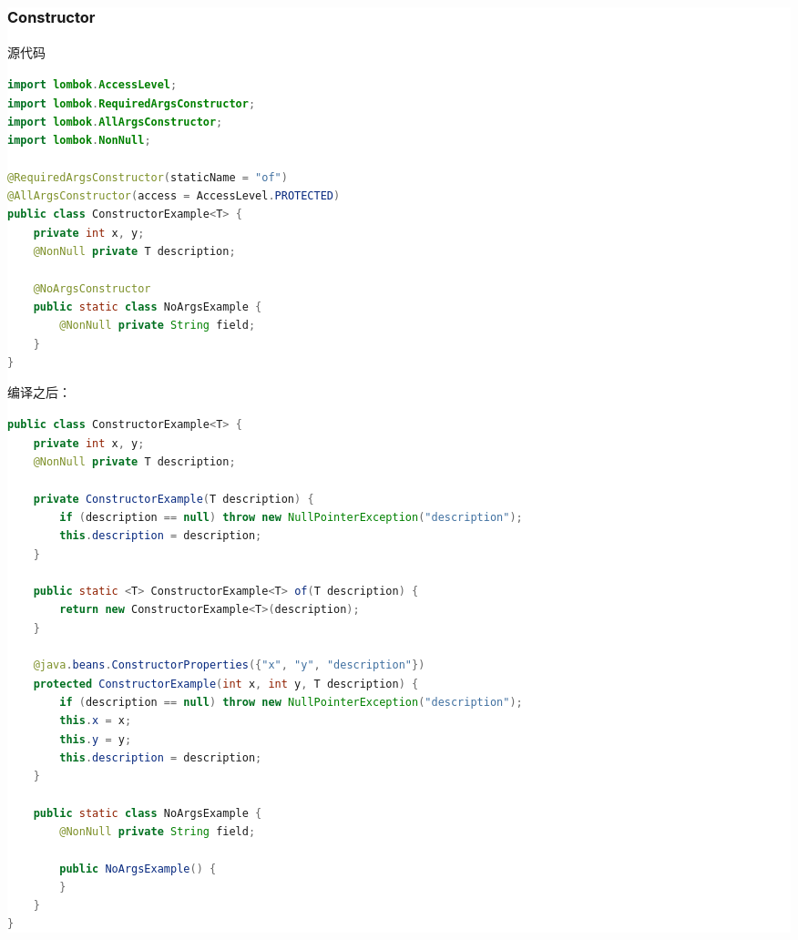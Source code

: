 ### Constructor

源代码

```java
import lombok.AccessLevel;
import lombok.RequiredArgsConstructor;
import lombok.AllArgsConstructor;
import lombok.NonNull;

@RequiredArgsConstructor(staticName = "of")
@AllArgsConstructor(access = AccessLevel.PROTECTED)
public class ConstructorExample<T> {
	private int x, y;
	@NonNull private T description;

	@NoArgsConstructor
	public static class NoArgsExample {
		@NonNull private String field;
	}
}
```

编译之后：

```java
public class ConstructorExample<T> {
	private int x, y;
	@NonNull private T description;

	private ConstructorExample(T description) {
		if (description == null) throw new NullPointerException("description");
		this.description = description;
	}

	public static <T> ConstructorExample<T> of(T description) {
		return new ConstructorExample<T>(description);
	}

	@java.beans.ConstructorProperties({"x", "y", "description"})
	protected ConstructorExample(int x, int y, T description) {
		if (description == null) throw new NullPointerException("description");
		this.x = x;
		this.y = y;
		this.description = description;
	}

	public static class NoArgsExample {
		@NonNull private String field;

		public NoArgsExample() {
		}
	}
}
```
